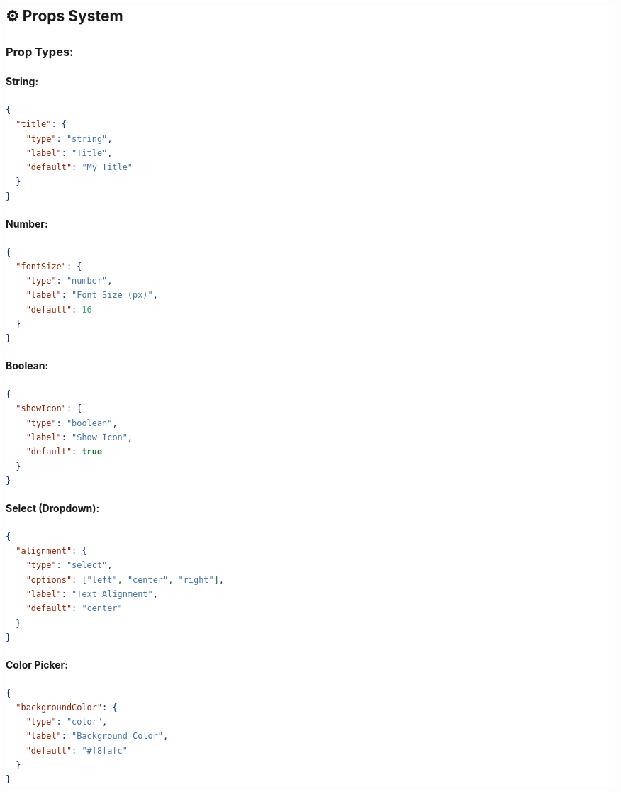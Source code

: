 
## ⚙️ Props System

### Prop Types:

#### String:
```json
{
  "title": {
    "type": "string",
    "label": "Title",
    "default": "My Title"
  }
}
```

#### Number:
```json
{
  "fontSize": {
    "type": "number",
    "label": "Font Size (px)",
    "default": 16
  }
}
```

#### Boolean:
```json
{
  "showIcon": {
    "type": "boolean",
    "label": "Show Icon",
    "default": true
  }
}
```

#### Select (Dropdown):
```json
{
  "alignment": {
    "type": "select",
    "options": ["left", "center", "right"],
    "label": "Text Alignment",
    "default": "center"
  }
}
```

#### Color Picker:
```json
{
  "backgroundColor": {
    "type": "color",
    "label": "Background Color",
    "default": "#f8fafc"
  }
}
```
